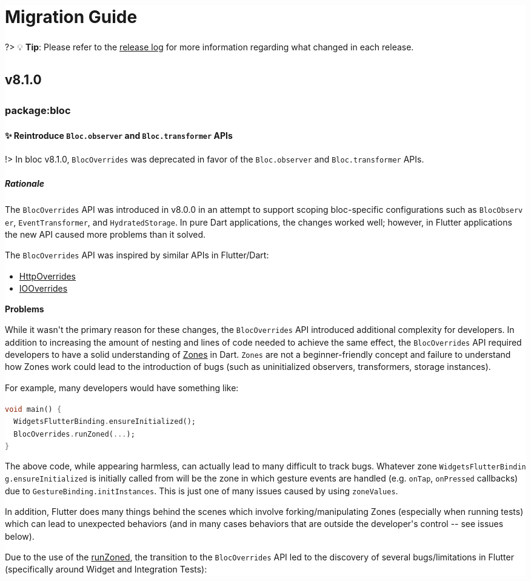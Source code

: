 # Migration Guide

?> 💡 **Tip**: Please refer to the [release log](https://github.com/felangel/bloc/releases) for more information regarding what changed in each release.

## v8.1.0

### package:bloc

#### ✨ Reintroduce `Bloc.observer` and `Bloc.transformer` APIs

!> In bloc v8.1.0, `BlocOverrides` was deprecated in favor of the `Bloc.observer` and `Bloc.transformer` APIs.

##### Rationale

The `BlocOverrides` API was introduced in v8.0.0 in an attempt to support scoping bloc-specific configurations such as `BlocObserver`, `EventTransformer`, and `HydratedStorage`. In pure Dart applications, the changes worked well; however, in Flutter applications the new API caused more problems than it solved.

The `BlocOverrides` API was inspired by similar APIs in Flutter/Dart:

- [HttpOverrides](https://api.flutter.dev/flutter/dart-io/HttpOverrides-class.html)
- [IOOverrides](https://api.flutter.dev/flutter/dart-io/IOOverrides-class.html)

**Problems**

While it wasn't the primary reason for these changes, the `BlocOverrides` API introduced additional complexity for developers. In addition to increasing the amount of nesting and lines of code needed to achieve the same effect, the `BlocOverrides` API required developers to have a solid understanding of [Zones](https://api.dart.dev/stable/2.17.6/dart-async/Zone-class.html) in Dart. `Zones` are not a beginner-friendly concept and failure to understand how Zones work could lead to the introduction of bugs (such as uninitialized observers, transformers, storage instances).

For example, many developers would have something like:

```dart
void main() {
  WidgetsFlutterBinding.ensureInitialized();
  BlocOverrides.runZoned(...);
}
```

The above code, while appearing harmless, can actually lead to many difficult to track bugs. Whatever zone `WidgetsFlutterBinding.ensureInitialized` is initially called from will be the zone in which gesture events are handled (e.g. `onTap`, `onPressed` callbacks) due to `GestureBinding.initInstances`. This is just one of many issues caused by using `zoneValues`.

In addition, Flutter does many things behind the scenes which involve forking/manipulating Zones (especially when running tests) which can lead to unexpected behaviors (and in many cases behaviors that are outside the developer's control -- see issues below).

Due to the use of the [runZoned](https://api.flutter.dev/flutter/dart-async/runZoned.html), the transition to the `BlocOverrides` API led to the discovery of several bugs/limitations in Flutter (specifically around Widget and Integration Tests):
